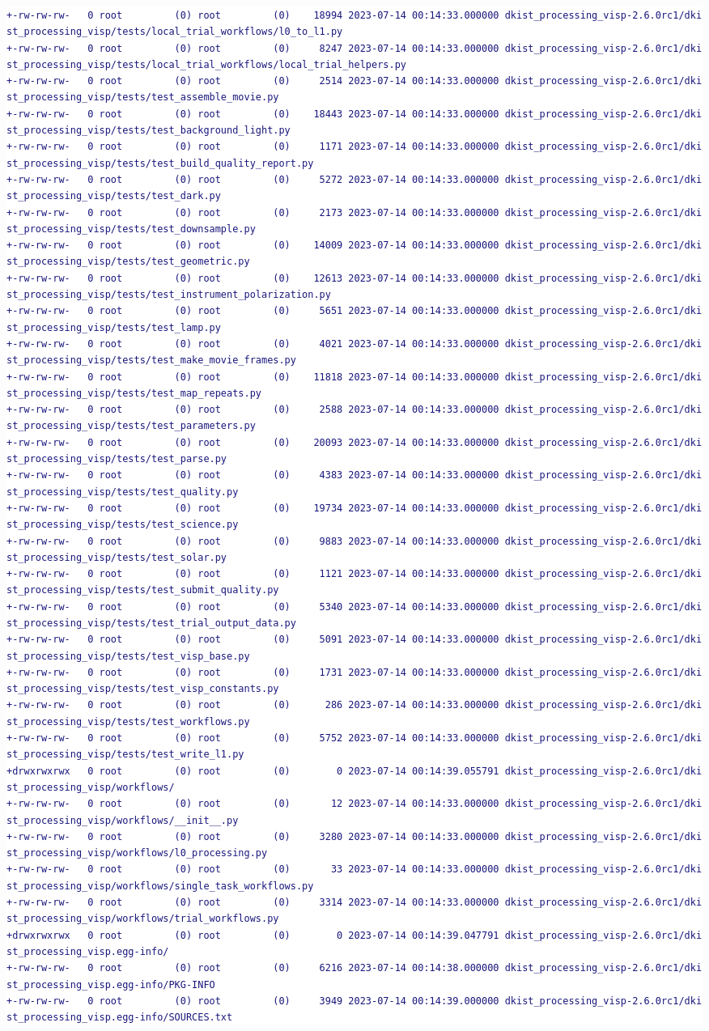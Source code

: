 ```diff
+-rw-rw-rw-   0 root         (0) root         (0)    18994 2023-07-14 00:14:33.000000 dkist_processing_visp-2.6.0rc1/dkist_processing_visp/tests/local_trial_workflows/l0_to_l1.py
+-rw-rw-rw-   0 root         (0) root         (0)     8247 2023-07-14 00:14:33.000000 dkist_processing_visp-2.6.0rc1/dkist_processing_visp/tests/local_trial_workflows/local_trial_helpers.py
+-rw-rw-rw-   0 root         (0) root         (0)     2514 2023-07-14 00:14:33.000000 dkist_processing_visp-2.6.0rc1/dkist_processing_visp/tests/test_assemble_movie.py
+-rw-rw-rw-   0 root         (0) root         (0)    18443 2023-07-14 00:14:33.000000 dkist_processing_visp-2.6.0rc1/dkist_processing_visp/tests/test_background_light.py
+-rw-rw-rw-   0 root         (0) root         (0)     1171 2023-07-14 00:14:33.000000 dkist_processing_visp-2.6.0rc1/dkist_processing_visp/tests/test_build_quality_report.py
+-rw-rw-rw-   0 root         (0) root         (0)     5272 2023-07-14 00:14:33.000000 dkist_processing_visp-2.6.0rc1/dkist_processing_visp/tests/test_dark.py
+-rw-rw-rw-   0 root         (0) root         (0)     2173 2023-07-14 00:14:33.000000 dkist_processing_visp-2.6.0rc1/dkist_processing_visp/tests/test_downsample.py
+-rw-rw-rw-   0 root         (0) root         (0)    14009 2023-07-14 00:14:33.000000 dkist_processing_visp-2.6.0rc1/dkist_processing_visp/tests/test_geometric.py
+-rw-rw-rw-   0 root         (0) root         (0)    12613 2023-07-14 00:14:33.000000 dkist_processing_visp-2.6.0rc1/dkist_processing_visp/tests/test_instrument_polarization.py
+-rw-rw-rw-   0 root         (0) root         (0)     5651 2023-07-14 00:14:33.000000 dkist_processing_visp-2.6.0rc1/dkist_processing_visp/tests/test_lamp.py
+-rw-rw-rw-   0 root         (0) root         (0)     4021 2023-07-14 00:14:33.000000 dkist_processing_visp-2.6.0rc1/dkist_processing_visp/tests/test_make_movie_frames.py
+-rw-rw-rw-   0 root         (0) root         (0)    11818 2023-07-14 00:14:33.000000 dkist_processing_visp-2.6.0rc1/dkist_processing_visp/tests/test_map_repeats.py
+-rw-rw-rw-   0 root         (0) root         (0)     2588 2023-07-14 00:14:33.000000 dkist_processing_visp-2.6.0rc1/dkist_processing_visp/tests/test_parameters.py
+-rw-rw-rw-   0 root         (0) root         (0)    20093 2023-07-14 00:14:33.000000 dkist_processing_visp-2.6.0rc1/dkist_processing_visp/tests/test_parse.py
+-rw-rw-rw-   0 root         (0) root         (0)     4383 2023-07-14 00:14:33.000000 dkist_processing_visp-2.6.0rc1/dkist_processing_visp/tests/test_quality.py
+-rw-rw-rw-   0 root         (0) root         (0)    19734 2023-07-14 00:14:33.000000 dkist_processing_visp-2.6.0rc1/dkist_processing_visp/tests/test_science.py
+-rw-rw-rw-   0 root         (0) root         (0)     9883 2023-07-14 00:14:33.000000 dkist_processing_visp-2.6.0rc1/dkist_processing_visp/tests/test_solar.py
+-rw-rw-rw-   0 root         (0) root         (0)     1121 2023-07-14 00:14:33.000000 dkist_processing_visp-2.6.0rc1/dkist_processing_visp/tests/test_submit_quality.py
+-rw-rw-rw-   0 root         (0) root         (0)     5340 2023-07-14 00:14:33.000000 dkist_processing_visp-2.6.0rc1/dkist_processing_visp/tests/test_trial_output_data.py
+-rw-rw-rw-   0 root         (0) root         (0)     5091 2023-07-14 00:14:33.000000 dkist_processing_visp-2.6.0rc1/dkist_processing_visp/tests/test_visp_base.py
+-rw-rw-rw-   0 root         (0) root         (0)     1731 2023-07-14 00:14:33.000000 dkist_processing_visp-2.6.0rc1/dkist_processing_visp/tests/test_visp_constants.py
+-rw-rw-rw-   0 root         (0) root         (0)      286 2023-07-14 00:14:33.000000 dkist_processing_visp-2.6.0rc1/dkist_processing_visp/tests/test_workflows.py
+-rw-rw-rw-   0 root         (0) root         (0)     5752 2023-07-14 00:14:33.000000 dkist_processing_visp-2.6.0rc1/dkist_processing_visp/tests/test_write_l1.py
+drwxrwxrwx   0 root         (0) root         (0)        0 2023-07-14 00:14:39.055791 dkist_processing_visp-2.6.0rc1/dkist_processing_visp/workflows/
+-rw-rw-rw-   0 root         (0) root         (0)       12 2023-07-14 00:14:33.000000 dkist_processing_visp-2.6.0rc1/dkist_processing_visp/workflows/__init__.py
+-rw-rw-rw-   0 root         (0) root         (0)     3280 2023-07-14 00:14:33.000000 dkist_processing_visp-2.6.0rc1/dkist_processing_visp/workflows/l0_processing.py
+-rw-rw-rw-   0 root         (0) root         (0)       33 2023-07-14 00:14:33.000000 dkist_processing_visp-2.6.0rc1/dkist_processing_visp/workflows/single_task_workflows.py
+-rw-rw-rw-   0 root         (0) root         (0)     3314 2023-07-14 00:14:33.000000 dkist_processing_visp-2.6.0rc1/dkist_processing_visp/workflows/trial_workflows.py
+drwxrwxrwx   0 root         (0) root         (0)        0 2023-07-14 00:14:39.047791 dkist_processing_visp-2.6.0rc1/dkist_processing_visp.egg-info/
+-rw-rw-rw-   0 root         (0) root         (0)     6216 2023-07-14 00:14:38.000000 dkist_processing_visp-2.6.0rc1/dkist_processing_visp.egg-info/PKG-INFO
+-rw-rw-rw-   0 root         (0) root         (0)     3949 2023-07-14 00:14:39.000000 dkist_processing_visp-2.6.0rc1/dkist_processing_visp.egg-info/SOURCES.txt
```